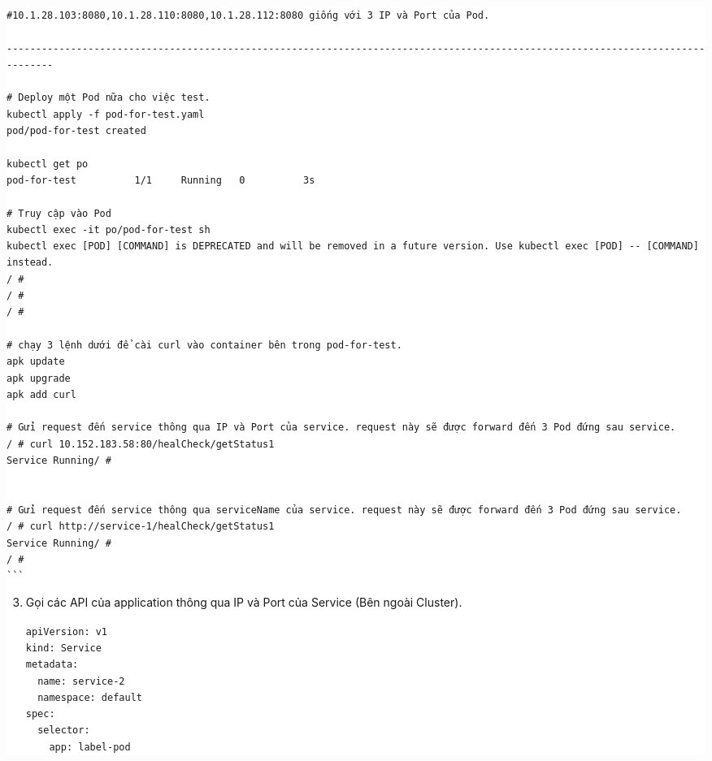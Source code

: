     #10.1.28.103:8080,10.1.28.110:8080,10.1.28.112:8080 giống với 3 IP và Port của Pod.

    --------------------------------------------------------------------------------------------------------------------------------

    # Deploy một Pod nữa cho việc test.
    kubectl apply -f pod-for-test.yaml 
    pod/pod-for-test created

    kubectl get po
    pod-for-test          1/1     Running   0          3s

    # Truy cập vào Pod
    kubectl exec -it po/pod-for-test sh
    kubectl exec [POD] [COMMAND] is DEPRECATED and will be removed in a future version. Use kubectl exec [POD] -- [COMMAND] instead.
    / # 
    / # 
    / # 

    # chạy 3 lệnh dưới để cài curl vào container bên trong pod-for-test.
    apk update
    apk upgrade
    apk add curl

    # Gửi request đến service thông qua IP và Port của service. request này sẽ được forward đến 3 Pod đứng sau service.
    / # curl 10.152.183.58:80/healCheck/getStatus1
    Service Running/ # 


    # Gửi request đến service thông qua serviceName của service. request này sẽ được forward đến 3 Pod đứng sau service.
    / # curl http://service-1/healCheck/getStatus1
    Service Running/ # 
    / # 
    ```

3. Gọi các API của application thông qua IP và Port của Service (Bên ngoài Cluster). 
    ```shell
    apiVersion: v1
    kind: Service
    metadata:
      name: service-2
      namespace: default
    spec:
      selector:
        app: label-pod
